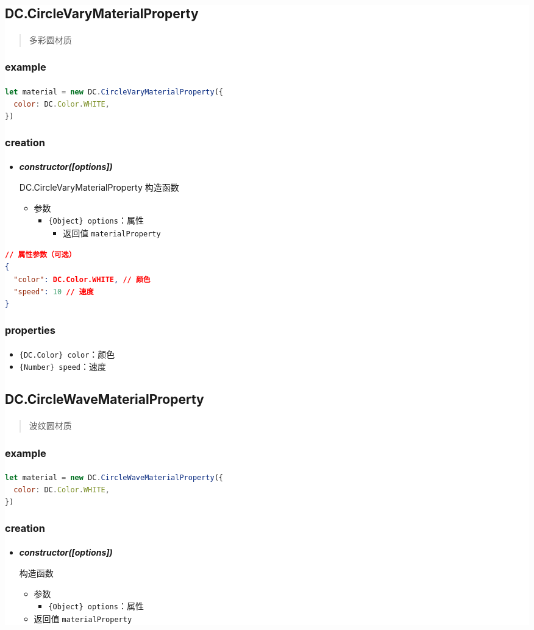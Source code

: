 ## DC.CircleVaryMaterialProperty

> 多彩圆材质

### example

```js
let material = new DC.CircleVaryMaterialProperty({
  color: DC.Color.WHITE,
})
```

### creation

- **_constructor([options])_**

  DC.CircleVaryMaterialProperty 构造函数

  - 参数
    - `{Object} options`：属性
      - 返回值 `materialProperty`

```json
// 属性参数（可选）
{
  "color": DC.Color.WHITE, // 颜色
  "speed": 10 // 速度
}
```

### properties

- `{DC.Color} color`：颜色
- `{Number} speed`：速度

## DC.CircleWaveMaterialProperty

> 波纹圆材质

### example

```js
let material = new DC.CircleWaveMaterialProperty({
  color: DC.Color.WHITE,
})
```

### creation

- **_constructor([options])_**

  构造函数

  - 参数
    - `{Object} options`：属性
  - 返回值 `materialProperty`
